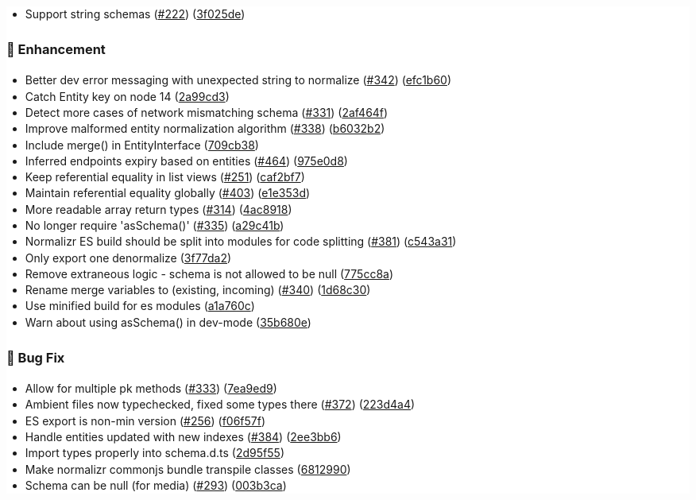 * Support string schemas ([#222](https://github.com/coinbase/rest-hooks/issues/222)) ([3f025de](https://github.com/coinbase/rest-hooks/commit/3f025def8de1d949962f99c4411bca86a2e22b1f))

### 💅 Enhancement

* Better dev error messaging with unexpected string to normalize ([#342](https://github.com/coinbase/rest-hooks/issues/342)) ([efc1b60](https://github.com/coinbase/rest-hooks/commit/efc1b609dc6e3b61b48f69a6bcb51c268cd39ef1))
* Catch Entity key on node 14 ([2a99cd3](https://github.com/coinbase/rest-hooks/commit/2a99cd328960529c593d042320e70155b810cb81))
* Detect more cases of network mismatching schema ([#331](https://github.com/coinbase/rest-hooks/issues/331)) ([2af464f](https://github.com/coinbase/rest-hooks/commit/2af464f54318c5f099899150371c911133a717cb))
* Improve malformed entity normalization algorithm ([#338](https://github.com/coinbase/rest-hooks/issues/338)) ([b6032b2](https://github.com/coinbase/rest-hooks/commit/b6032b21aec1e982b4b1abcbddbd28593b86c91b))
* Include merge() in EntityInterface ([709cb38](https://github.com/coinbase/rest-hooks/commit/709cb380fa765c459a2b3edb72f7b7187c968f29))
* Inferred endpoints expiry based on entities ([#464](https://github.com/coinbase/rest-hooks/issues/464)) ([975e0d8](https://github.com/coinbase/rest-hooks/commit/975e0d8ce1516d9cd62c00de7f1cce331fd4560a))
* Keep referential equality in list views ([#251](https://github.com/coinbase/rest-hooks/issues/251)) ([caf2bf7](https://github.com/coinbase/rest-hooks/commit/caf2bf78e6c48af8a32b080291ae60615ad05b34))
* Maintain referential equality globally ([#403](https://github.com/coinbase/rest-hooks/issues/403)) ([e1e353d](https://github.com/coinbase/rest-hooks/commit/e1e353dfc64725c79ab99bb6a0c85114399c6dfc))
* More readable array return types ([#314](https://github.com/coinbase/rest-hooks/issues/314)) ([4ac8918](https://github.com/coinbase/rest-hooks/commit/4ac8918df19a4d386ff717c3ceef40e151c60c1f))
* No longer require 'asSchema()' ([#335](https://github.com/coinbase/rest-hooks/issues/335)) ([a29c41b](https://github.com/coinbase/rest-hooks/commit/a29c41b4449741e0e589d513261186e1a1cbe98a))
* Normalizr ES build should be split into modules for code splitting ([#381](https://github.com/coinbase/rest-hooks/issues/381)) ([c543a31](https://github.com/coinbase/rest-hooks/commit/c543a3157927773ebf8cdfbd6064c4fc3bfb9567))
* Only export one denormalize ([3f77da2](https://github.com/coinbase/rest-hooks/commit/3f77da206c1e4bc4065b98c8bdcfcfa3693586b7))
* Remove extraneous logic - schema is not allowed to be null ([775cc8a](https://github.com/coinbase/rest-hooks/commit/775cc8a47a7d016f3f33766aee83a0154b7385ac))
* Rename merge variables to (existing, incoming) ([#340](https://github.com/coinbase/rest-hooks/issues/340)) ([1d68c30](https://github.com/coinbase/rest-hooks/commit/1d68c30c4b07204d20782f257c9bf0b0fd594c7c))
* Use minified build for es modules ([a1a760c](https://github.com/coinbase/rest-hooks/commit/a1a760c74f5f389951ec1c827403e02bf5fb2442))
* Warn about using asSchema() in dev-mode ([35b680e](https://github.com/coinbase/rest-hooks/commit/35b680e4d6ecea309d62a140941042fa2b0d1f0b))

### 🐛 Bug Fix

* Allow for multiple pk methods ([#333](https://github.com/coinbase/rest-hooks/issues/333)) ([7ea9ed9](https://github.com/coinbase/rest-hooks/commit/7ea9ed9ee4701b2ba1bb1cf29743ae755ed909e8))
* Ambient files now typechecked, fixed some types there ([#372](https://github.com/coinbase/rest-hooks/issues/372)) ([223d4a4](https://github.com/coinbase/rest-hooks/commit/223d4a478ae4b6ba7d42f9d1c2b9deca5b228c8d))
* ES export is non-min version ([#256](https://github.com/coinbase/rest-hooks/issues/256)) ([f06f57f](https://github.com/coinbase/rest-hooks/commit/f06f57f463e3e32eb897c9ea176919dbc80e70fc))
* Handle entities updated with new indexes ([#384](https://github.com/coinbase/rest-hooks/issues/384)) ([2ee3bb6](https://github.com/coinbase/rest-hooks/commit/2ee3bb60217bed1f91a6d3d086b354ce151b8e0c))
* Import types properly into schema.d.ts ([2d95f55](https://github.com/coinbase/rest-hooks/commit/2d95f554702c1d882f38448ff339528333ef58ad))
* Make normalizr commonjs bundle transpile classes ([6812990](https://github.com/coinbase/rest-hooks/commit/681299017a5b9cc983a2fccf335b649faf404942))
* Schema can be null (for media) ([#293](https://github.com/coinbase/rest-hooks/issues/293)) ([003b3ca](https://github.com/coinbase/rest-hooks/commit/003b3ca53703174b66c5fc9d546d2b340e293e86))